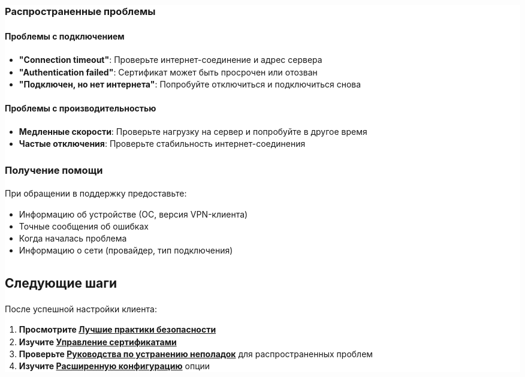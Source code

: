 ### Распространенные проблемы

#### Проблемы с подключением
- **"Connection timeout"**: Проверьте интернет-соединение и адрес сервера
- **"Authentication failed"**: Сертификат может быть просрочен или отозван
- **"Подключен, но нет интернета"**: Попробуйте отключиться и подключиться снова

#### Проблемы с производительностью
- **Медленные скорости**: Проверьте нагрузку на сервер и попробуйте в другое время
- **Частые отключения**: Проверьте стабильность интернет-соединения

### Получение помощи

При обращении в поддержку предоставьте:
- Информацию об устройстве (ОС, версия VPN-клиента)
- Точные сообщения об ошибках
- Когда началась проблема
- Информацию о сети (провайдер, тип подключения)

## Следующие шаги

После успешной настройки клиента:
1. **Просмотрите [Лучшие практики безопасности](../security/best-practices.md)**
2. **Изучите [Управление сертификатами](../configuration/certificates.md)**
3. **Проверьте [Руководства по устранению неполадок](../troubleshooting/)** для распространенных проблем
4. **Изучите [Расширенную конфигурацию](../configuration/)** опции
